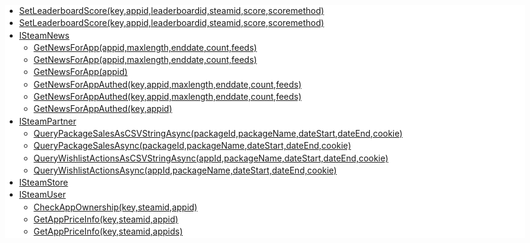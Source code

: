   - [SetLeaderboardScore(key,appid,leaderboardid,steamid,score,scoremethod)](#M-Dysnomia-Common-SteamWebAPI-ISteamLeaderboard-SetLeaderboardScore-System-String,System-UInt32,System-UInt32,System-UInt64,System-Int32,Dysnomia-Common-SteamWebAPI-Enums-ScoreMethod- 'Dysnomia.Common.SteamWebAPI.ISteamLeaderboard.SetLeaderboardScore(System.String,System.UInt32,System.UInt32,System.UInt64,System.Int32,Dysnomia.Common.SteamWebAPI.Enums.ScoreMethod)')
  - [SetLeaderboardScore(key,appid,leaderboardid,steamid,score,scoremethod)](#M-Dysnomia-Common-SteamWebAPI-ISteamLeaderboard-SetLeaderboardScore-System-String,System-UInt32,System-UInt32,System-UInt64,System-Int32,System-String- 'Dysnomia.Common.SteamWebAPI.ISteamLeaderboard.SetLeaderboardScore(System.String,System.UInt32,System.UInt32,System.UInt64,System.Int32,System.String)')
- [ISteamNews](#T-Dysnomia-Common-SteamWebAPI-ISteamNews 'Dysnomia.Common.SteamWebAPI.ISteamNews')
  - [GetNewsForApp(appid,maxlength,enddate,count,feeds)](#M-Dysnomia-Common-SteamWebAPI-ISteamNews-GetNewsForApp-System-UInt32,System-Nullable{System-UInt32},System-Nullable{System-UInt32},System-Nullable{System-UInt32},System-String- 'Dysnomia.Common.SteamWebAPI.ISteamNews.GetNewsForApp(System.UInt32,System.Nullable{System.UInt32},System.Nullable{System.UInt32},System.Nullable{System.UInt32},System.String)')
  - [GetNewsForApp(appid,maxlength,enddate,count,feeds)](#M-Dysnomia-Common-SteamWebAPI-ISteamNews-GetNewsForApp-System-UInt32,System-Nullable{System-UInt32},System-DateTime,System-Nullable{System-UInt32},System-String- 'Dysnomia.Common.SteamWebAPI.ISteamNews.GetNewsForApp(System.UInt32,System.Nullable{System.UInt32},System.DateTime,System.Nullable{System.UInt32},System.String)')
  - [GetNewsForApp(appid)](#M-Dysnomia-Common-SteamWebAPI-ISteamNews-GetNewsForApp-System-UInt32- 'Dysnomia.Common.SteamWebAPI.ISteamNews.GetNewsForApp(System.UInt32)')
  - [GetNewsForAppAuthed(key,appid,maxlength,enddate,count,feeds)](#M-Dysnomia-Common-SteamWebAPI-ISteamNews-GetNewsForAppAuthed-System-String,System-UInt32,System-Nullable{System-UInt32},System-Nullable{System-UInt32},System-Nullable{System-UInt32},System-String- 'Dysnomia.Common.SteamWebAPI.ISteamNews.GetNewsForAppAuthed(System.String,System.UInt32,System.Nullable{System.UInt32},System.Nullable{System.UInt32},System.Nullable{System.UInt32},System.String)')
  - [GetNewsForAppAuthed(key,appid,maxlength,enddate,count,feeds)](#M-Dysnomia-Common-SteamWebAPI-ISteamNews-GetNewsForAppAuthed-System-String,System-UInt32,System-Nullable{System-UInt32},System-DateTime,System-Nullable{System-UInt32},System-String- 'Dysnomia.Common.SteamWebAPI.ISteamNews.GetNewsForAppAuthed(System.String,System.UInt32,System.Nullable{System.UInt32},System.DateTime,System.Nullable{System.UInt32},System.String)')
  - [GetNewsForAppAuthed(key,appid)](#M-Dysnomia-Common-SteamWebAPI-ISteamNews-GetNewsForAppAuthed-System-String,System-UInt32- 'Dysnomia.Common.SteamWebAPI.ISteamNews.GetNewsForAppAuthed(System.String,System.UInt32)')
- [ISteamPartner](#T-Dysnomia-Common-SteamWebAPI-ISteamPartner 'Dysnomia.Common.SteamWebAPI.ISteamPartner')
  - [QueryPackageSalesAsCSVStringAsync(packageId,packageName,dateStart,dateEnd,cookie)](#M-Dysnomia-Common-SteamWebAPI-ISteamPartner-QueryPackageSalesAsCSVStringAsync-System-UInt64,System-String,System-DateOnly,System-DateOnly,System-String- 'Dysnomia.Common.SteamWebAPI.ISteamPartner.QueryPackageSalesAsCSVStringAsync(System.UInt64,System.String,System.DateOnly,System.DateOnly,System.String)')
  - [QueryPackageSalesAsync(packageId,packageName,dateStart,dateEnd,cookie)](#M-Dysnomia-Common-SteamWebAPI-ISteamPartner-QueryPackageSalesAsync-System-UInt64,System-String,System-DateOnly,System-DateOnly,System-String- 'Dysnomia.Common.SteamWebAPI.ISteamPartner.QueryPackageSalesAsync(System.UInt64,System.String,System.DateOnly,System.DateOnly,System.String)')
  - [QueryWishlistActionsAsCSVStringAsync(appId,packageName,dateStart,dateEnd,cookie)](#M-Dysnomia-Common-SteamWebAPI-ISteamPartner-QueryWishlistActionsAsCSVStringAsync-System-UInt64,System-String,System-DateOnly,System-DateOnly,System-String- 'Dysnomia.Common.SteamWebAPI.ISteamPartner.QueryWishlistActionsAsCSVStringAsync(System.UInt64,System.String,System.DateOnly,System.DateOnly,System.String)')
  - [QueryWishlistActionsAsync(appId,packageName,dateStart,dateEnd,cookie)](#M-Dysnomia-Common-SteamWebAPI-ISteamPartner-QueryWishlistActionsAsync-System-UInt64,System-String,System-DateOnly,System-DateOnly,System-String- 'Dysnomia.Common.SteamWebAPI.ISteamPartner.QueryWishlistActionsAsync(System.UInt64,System.String,System.DateOnly,System.DateOnly,System.String)')
- [ISteamStore](#T-Dysnomia-Common-SteamWebAPI-ISteamStore 'Dysnomia.Common.SteamWebAPI.ISteamStore')
- [ISteamUser](#T-Dysnomia-Common-SteamWebAPI-ISteamUser 'Dysnomia.Common.SteamWebAPI.ISteamUser')
  - [CheckAppOwnership(key,steamid,appid)](#M-Dysnomia-Common-SteamWebAPI-ISteamUser-CheckAppOwnership-System-String,System-UInt64,System-UInt32- 'Dysnomia.Common.SteamWebAPI.ISteamUser.CheckAppOwnership(System.String,System.UInt64,System.UInt32)')
  - [GetAppPriceInfo(key,steamid,appid)](#M-Dysnomia-Common-SteamWebAPI-ISteamUser-GetAppPriceInfo-System-String,System-UInt64,System-UInt32- 'Dysnomia.Common.SteamWebAPI.ISteamUser.GetAppPriceInfo(System.String,System.UInt64,System.UInt32)')
  - [GetAppPriceInfo(key,steamid,appids)](#M-Dysnomia-Common-SteamWebAPI-ISteamUser-GetAppPriceInfo-System-String,System-UInt64,System-UInt32[]- 'Dysnomia.Common.SteamWebAPI.ISteamUser.GetAppPriceInfo(System.String,System.UInt64,System.UInt32[])')